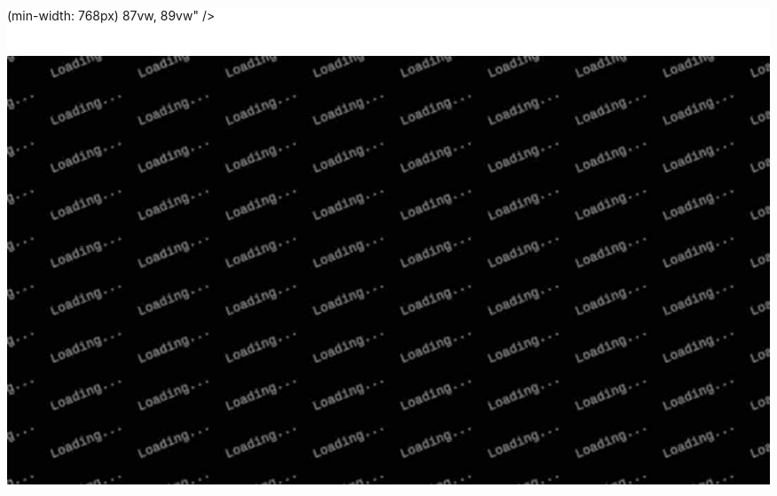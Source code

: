  (min-width: 768px) 87vw,
 89vw" />
</div>

<br>

<div id="container1" class="twentytwenty-container">
 <img width="100%" height="100%" class="lazyload" src="./../images/loading.jpg"
 data-src="./../images/VA33/tv-28152-1090px.jpg"
 data-srcset="./../images/VA33/tv-28152-512px.jpg 512w,
 ./../images/VA33/tv-28152-768px.jpg 768w,
 ./../images/VA33/tv-28152-1090px.jpg 1090w"
 sizes="(min-width: 1218px) 1090px,
 (min-width: 768px) 87vw,
 89vw" />